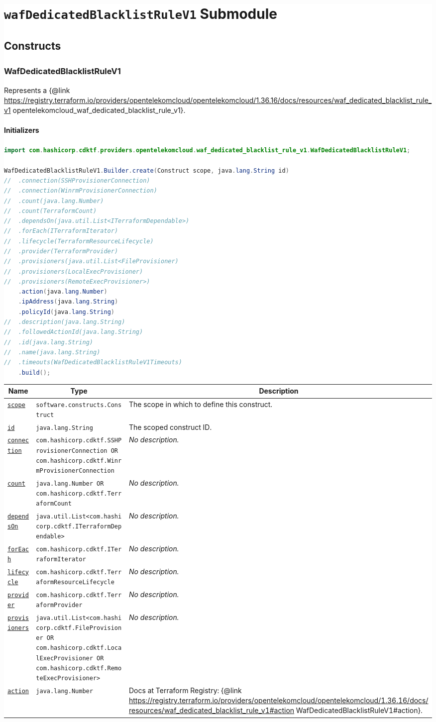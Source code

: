 # `wafDedicatedBlacklistRuleV1` Submodule <a name="`wafDedicatedBlacklistRuleV1` Submodule" id="@cdktf/provider-opentelekomcloud.wafDedicatedBlacklistRuleV1"></a>

## Constructs <a name="Constructs" id="Constructs"></a>

### WafDedicatedBlacklistRuleV1 <a name="WafDedicatedBlacklistRuleV1" id="@cdktf/provider-opentelekomcloud.wafDedicatedBlacklistRuleV1.WafDedicatedBlacklistRuleV1"></a>

Represents a {@link https://registry.terraform.io/providers/opentelekomcloud/opentelekomcloud/1.36.16/docs/resources/waf_dedicated_blacklist_rule_v1 opentelekomcloud_waf_dedicated_blacklist_rule_v1}.

#### Initializers <a name="Initializers" id="@cdktf/provider-opentelekomcloud.wafDedicatedBlacklistRuleV1.WafDedicatedBlacklistRuleV1.Initializer"></a>

```java
import com.hashicorp.cdktf.providers.opentelekomcloud.waf_dedicated_blacklist_rule_v1.WafDedicatedBlacklistRuleV1;

WafDedicatedBlacklistRuleV1.Builder.create(Construct scope, java.lang.String id)
//  .connection(SSHProvisionerConnection)
//  .connection(WinrmProvisionerConnection)
//  .count(java.lang.Number)
//  .count(TerraformCount)
//  .dependsOn(java.util.List<ITerraformDependable>)
//  .forEach(ITerraformIterator)
//  .lifecycle(TerraformResourceLifecycle)
//  .provider(TerraformProvider)
//  .provisioners(java.util.List<FileProvisioner)
//  .provisioners(LocalExecProvisioner)
//  .provisioners(RemoteExecProvisioner>)
    .action(java.lang.Number)
    .ipAddress(java.lang.String)
    .policyId(java.lang.String)
//  .description(java.lang.String)
//  .followedActionId(java.lang.String)
//  .id(java.lang.String)
//  .name(java.lang.String)
//  .timeouts(WafDedicatedBlacklistRuleV1Timeouts)
    .build();
```

| **Name** | **Type** | **Description** |
| --- | --- | --- |
| <code><a href="#@cdktf/provider-opentelekomcloud.wafDedicatedBlacklistRuleV1.WafDedicatedBlacklistRuleV1.Initializer.parameter.scope">scope</a></code> | <code>software.constructs.Construct</code> | The scope in which to define this construct. |
| <code><a href="#@cdktf/provider-opentelekomcloud.wafDedicatedBlacklistRuleV1.WafDedicatedBlacklistRuleV1.Initializer.parameter.id">id</a></code> | <code>java.lang.String</code> | The scoped construct ID. |
| <code><a href="#@cdktf/provider-opentelekomcloud.wafDedicatedBlacklistRuleV1.WafDedicatedBlacklistRuleV1.Initializer.parameter.connection">connection</a></code> | <code>com.hashicorp.cdktf.SSHProvisionerConnection OR com.hashicorp.cdktf.WinrmProvisionerConnection</code> | *No description.* |
| <code><a href="#@cdktf/provider-opentelekomcloud.wafDedicatedBlacklistRuleV1.WafDedicatedBlacklistRuleV1.Initializer.parameter.count">count</a></code> | <code>java.lang.Number OR com.hashicorp.cdktf.TerraformCount</code> | *No description.* |
| <code><a href="#@cdktf/provider-opentelekomcloud.wafDedicatedBlacklistRuleV1.WafDedicatedBlacklistRuleV1.Initializer.parameter.dependsOn">dependsOn</a></code> | <code>java.util.List<com.hashicorp.cdktf.ITerraformDependable></code> | *No description.* |
| <code><a href="#@cdktf/provider-opentelekomcloud.wafDedicatedBlacklistRuleV1.WafDedicatedBlacklistRuleV1.Initializer.parameter.forEach">forEach</a></code> | <code>com.hashicorp.cdktf.ITerraformIterator</code> | *No description.* |
| <code><a href="#@cdktf/provider-opentelekomcloud.wafDedicatedBlacklistRuleV1.WafDedicatedBlacklistRuleV1.Initializer.parameter.lifecycle">lifecycle</a></code> | <code>com.hashicorp.cdktf.TerraformResourceLifecycle</code> | *No description.* |
| <code><a href="#@cdktf/provider-opentelekomcloud.wafDedicatedBlacklistRuleV1.WafDedicatedBlacklistRuleV1.Initializer.parameter.provider">provider</a></code> | <code>com.hashicorp.cdktf.TerraformProvider</code> | *No description.* |
| <code><a href="#@cdktf/provider-opentelekomcloud.wafDedicatedBlacklistRuleV1.WafDedicatedBlacklistRuleV1.Initializer.parameter.provisioners">provisioners</a></code> | <code>java.util.List<com.hashicorp.cdktf.FileProvisioner OR com.hashicorp.cdktf.LocalExecProvisioner OR com.hashicorp.cdktf.RemoteExecProvisioner></code> | *No description.* |
| <code><a href="#@cdktf/provider-opentelekomcloud.wafDedicatedBlacklistRuleV1.WafDedicatedBlacklistRuleV1.Initializer.parameter.action">action</a></code> | <code>java.lang.Number</code> | Docs at Terraform Registry: {@link https://registry.terraform.io/providers/opentelekomcloud/opentelekomcloud/1.36.16/docs/resources/waf_dedicated_blacklist_rule_v1#action WafDedicatedBlacklistRuleV1#action}. |